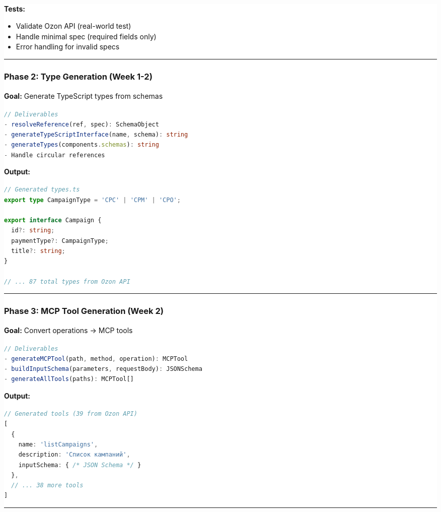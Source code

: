 **Tests:**
- Validate Ozon API (real-world test)
- Handle minimal spec (required fields only)
- Error handling for invalid specs

---

### Phase 2: Type Generation (Week 1-2)

**Goal:** Generate TypeScript types from schemas

```typescript
// Deliverables
- resolveReference(ref, spec): SchemaObject
- generateTypeScriptInterface(name, schema): string
- generateTypes(components.schemas): string
- Handle circular references
```

**Output:**
```typescript
// Generated types.ts
export type CampaignType = 'CPC' | 'CPM' | 'CPO';

export interface Campaign {
  id?: string;
  paymentType?: CampaignType;
  title?: string;
}

// ... 87 total types from Ozon API
```

---

### Phase 3: MCP Tool Generation (Week 2)

**Goal:** Convert operations → MCP tools

```typescript
// Deliverables
- generateMCPTool(path, method, operation): MCPTool
- buildInputSchema(parameters, requestBody): JSONSchema
- generateAllTools(paths): MCPTool[]
```

**Output:**
```typescript
// Generated tools (39 from Ozon API)
[
  {
    name: 'listCampaigns',
    description: 'Список кампаний',
    inputSchema: { /* JSON Schema */ }
  },
  // ... 38 more tools
]
```

---